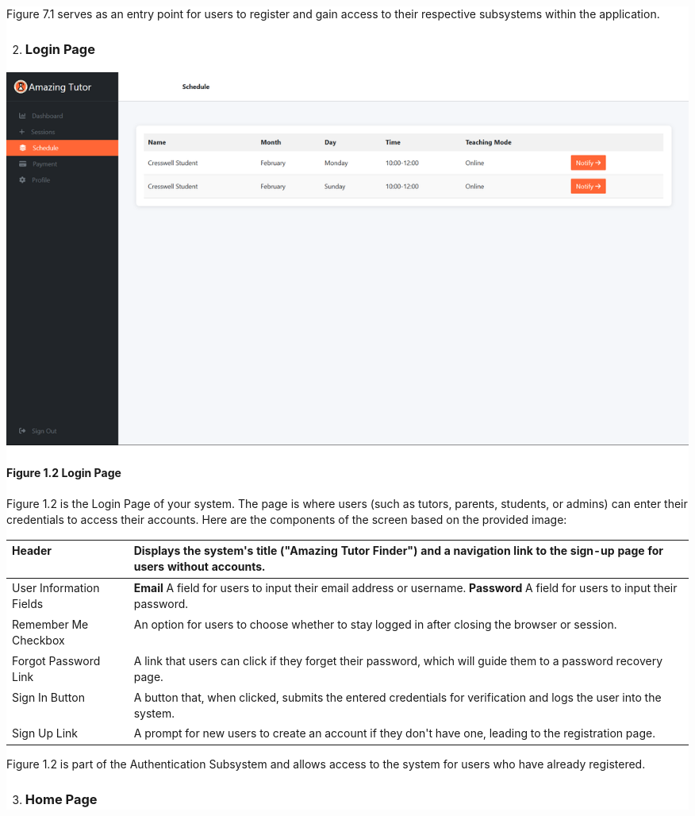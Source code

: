Figure 7.1 serves as an entry point for users to register and gain access to their respective subsystems within the application.

2. ### **Login Page**

![Alt text](images/image2.png)

#### Figure 1.2 Login Page

Figure 1.2 is the Login Page of your system. The page is where users (such as tutors, parents, students, or admins) can enter their credentials to access their accounts. Here are the components of the screen based on the provided image:

| Header                  | Displays the system's title ("Amazing Tutor Finder") and a navigation link to the sign-up page for users without accounts.    |
| :---------------------- | :---------------------------------------------------------------------------------------------------------------------------- |
| User Information Fields | **Email** A field for users to input their email address or username. **Password** A field for users to input their password. |
| Remember Me Checkbox    | An option for users to choose whether to stay logged in after closing the browser or session.                                 |
| Forgot Password Link    | A link that users can click if they forget their password, which will guide them to a password recovery page.                 |
| Sign In Button          | A button that, when clicked, submits the entered credentials for verification and logs the user into the system.              |
| Sign Up Link            | A prompt for new users to create an account if they don't have one, leading to the registration page.                         |

Figure 1.2 is part of the Authentication Subsystem and allows access to the system for users who have already registered.

3. ### **Home Page**
